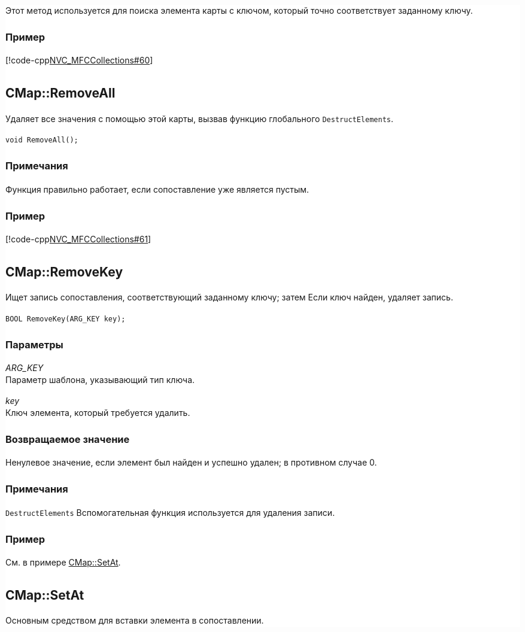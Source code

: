 Этот метод используется для поиска элемента карты с ключом, который точно соответствует заданному ключу.

### <a name="example"></a>Пример

[!code-cpp[NVC_MFCCollections#60](../../mfc/codesnippet/cpp/cmap-class_5.cpp)]

##  <a name="removeall"></a>  CMap::RemoveAll

Удаляет все значения с помощью этой карты, вызвав функцию глобального `DestructElements`.

```
void RemoveAll();
```

### <a name="remarks"></a>Примечания

Функция правильно работает, если сопоставление уже является пустым.

### <a name="example"></a>Пример

[!code-cpp[NVC_MFCCollections#61](../../mfc/codesnippet/cpp/cmap-class_6.cpp)]

##  <a name="removekey"></a>  CMap::RemoveKey

Ищет запись сопоставления, соответствующий заданному ключу; затем Если ключ найден, удаляет запись.

```
BOOL RemoveKey(ARG_KEY key);
```

### <a name="parameters"></a>Параметры

*ARG_KEY*<br/>
Параметр шаблона, указывающий тип ключа.

*key*<br/>
Ключ элемента, который требуется удалить.

### <a name="return-value"></a>Возвращаемое значение

Ненулевое значение, если элемент был найден и успешно удален; в противном случае 0.

### <a name="remarks"></a>Примечания

`DestructElements` Вспомогательная функция используется для удаления записи.

### <a name="example"></a>Пример

См. в примере [CMap::SetAt](#setat).

##  <a name="setat"></a>  CMap::SetAt

Основным средством для вставки элемента в сопоставлении.
